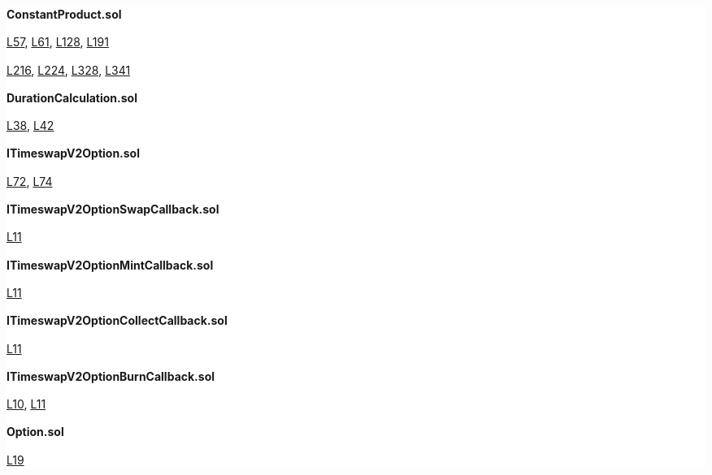 **ConstantProduct.sol**

[L57](https://github.com/code-423n4/2023-01-timeswap/blob/ef4c84fb8535aad8abd6b67cc45d994337ec4514/packages/v2-pool/src/libraries/ConstantProduct.sol#L57), [L61](https://github.com/code-423n4/2023-01-timeswap/blob/ef4c84fb8535aad8abd6b67cc45d994337ec4514/packages/v2-pool/src/libraries/ConstantProduct.sol#L61), [L128](https://github.com/code-423n4/2023-01-timeswap/blob/ef4c84fb8535aad8abd6b67cc45d994337ec4514/packages/v2-pool/src/libraries/ConstantProduct.sol#L128), [L191](https://github.com/code-423n4/2023-01-timeswap/blob/ef4c84fb8535aad8abd6b67cc45d994337ec4514/packages/v2-pool/src/libraries/ConstantProduct.sol#L191)

[L216](https://github.com/code-423n4/2023-01-timeswap/blob/ef4c84fb8535aad8abd6b67cc45d994337ec4514/packages/v2-pool/src/libraries/ConstantProduct.sol#L216), [L224](https://github.com/code-423n4/2023-01-timeswap/blob/ef4c84fb8535aad8abd6b67cc45d994337ec4514/packages/v2-pool/src/libraries/ConstantProduct.sol#L224), [L328](https://github.com/code-423n4/2023-01-timeswap/blob/ef4c84fb8535aad8abd6b67cc45d994337ec4514/packages/v2-pool/src/libraries/ConstantProduct.sol#L328), [L341](https://github.com/code-423n4/2023-01-timeswap/blob/ef4c84fb8535aad8abd6b67cc45d994337ec4514/packages/v2-pool/src/libraries/ConstantProduct.sol#L341) 

**DurationCalculation.sol**

[L38](https://github.com/code-423n4/2023-01-timeswap/blob/ef4c84fb8535aad8abd6b67cc45d994337ec4514/packages/v2-pool/src/libraries/DurationCalculation.sol#L38), [L42](https://github.com/code-423n4/2023-01-timeswap/blob/ef4c84fb8535aad8abd6b67cc45d994337ec4514/packages/v2-pool/src/libraries/DurationCalculation.sol#L42)

**ITimeswapV2Option.sol**

[L72](https://github.com/code-423n4/2023-01-timeswap/blob/ef4c84fb8535aad8abd6b67cc45d994337ec4514/packages/v2-option/src/interfaces/ITimeswapV2Option.sol#L72), [L74](https://github.com/code-423n4/2023-01-timeswap/blob/ef4c84fb8535aad8abd6b67cc45d994337ec4514/packages/v2-option/src/interfaces/ITimeswapV2Option.sol#L74)

**ITimeswapV2OptionSwapCallback.sol**

[L11](https://github.com/code-423n4/2023-01-timeswap/blob/ef4c84fb8535aad8abd6b67cc45d994337ec4514/packages/v2-option/src/interfaces/callbacks/ITimeswapV2OptionSwapCallback.sol#L11)

**ITimeswapV2OptionMintCallback.sol**

[L11](https://github.com/code-423n4/2023-01-timeswap/blob/ef4c84fb8535aad8abd6b67cc45d994337ec4514/packages/v2-option/src/interfaces/callbacks/ITimeswapV2OptionMintCallback.sol#L11)

**ITimeswapV2OptionCollectCallback.sol**

[L11](https://github.com/code-423n4/2023-01-timeswap/blob/ef4c84fb8535aad8abd6b67cc45d994337ec4514/packages/v2-option/src/interfaces/callbacks/ITimeswapV2OptionCollectCallback.sol#L11)

**ITimeswapV2OptionBurnCallback.sol**

[L10](https://github.com/code-423n4/2023-01-timeswap/blob/ef4c84fb8535aad8abd6b67cc45d994337ec4514/packages/v2-option/src/interfaces/callbacks/ITimeswapV2OptionBurnCallback.sol#L10), [L11](https://github.com/code-423n4/2023-01-timeswap/blob/ef4c84fb8535aad8abd6b67cc45d994337ec4514/packages/v2-option/src/interfaces/callbacks/ITimeswapV2OptionBurnCallback.sol#L11)

**Option.sol**

[L19](https://github.com/code-423n4/2023-01-timeswap/blob/ef4c84fb8535aad8abd6b67cc45d994337ec4514/packages/v2-option/src/structs/Option.sol#L19)
